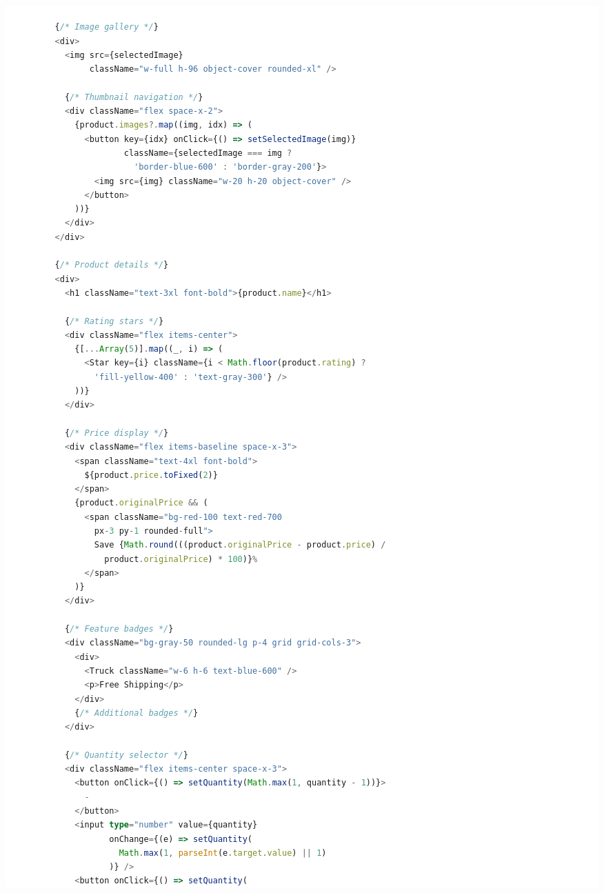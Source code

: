 ```typescript

          {/* Image gallery */}
          <div>
            <img src={selectedImage}
                 className="w-full h-96 object-cover rounded-xl" />

            {/* Thumbnail navigation */}
            <div className="flex space-x-2">
              {product.images?.map((img, idx) => (
                <button key={idx} onClick={() => setSelectedImage(img)}
                        className={selectedImage === img ?
                          'border-blue-600' : 'border-gray-200'}>
                  <img src={img} className="w-20 h-20 object-cover" />
                </button>
              ))}
            </div>
          </div>

          {/* Product details */}
          <div>
            <h1 className="text-3xl font-bold">{product.name}</h1>

            {/* Rating stars */}
            <div className="flex items-center">
              {[...Array(5)].map((_, i) => (
                <Star key={i} className={i < Math.floor(product.rating) ?
                  'fill-yellow-400' : 'text-gray-300'} />
              ))}
            </div>

            {/* Price display */}
            <div className="flex items-baseline space-x-3">
              <span className="text-4xl font-bold">
                ${product.price.toFixed(2)}
              </span>
              {product.originalPrice && (
                <span className="bg-red-100 text-red-700
                  px-3 py-1 rounded-full">
                  Save {Math.round(((product.originalPrice - product.price) /
                    product.originalPrice) * 100)}%
                </span>
              )}
            </div>

            {/* Feature badges */}
            <div className="bg-gray-50 rounded-lg p-4 grid grid-cols-3">
              <div>
                <Truck className="w-6 h-6 text-blue-600" />
                <p>Free Shipping</p>
              </div>
              {/* Additional badges */}
            </div>

            {/* Quantity selector */}
            <div className="flex items-center space-x-3">
              <button onClick={() => setQuantity(Math.max(1, quantity - 1))}>
                -
              </button>
              <input type="number" value={quantity}
                     onChange={(e) => setQuantity(
                       Math.max(1, parseInt(e.target.value) || 1)
                     )} />
              <button onClick={() => setQuantity(
```